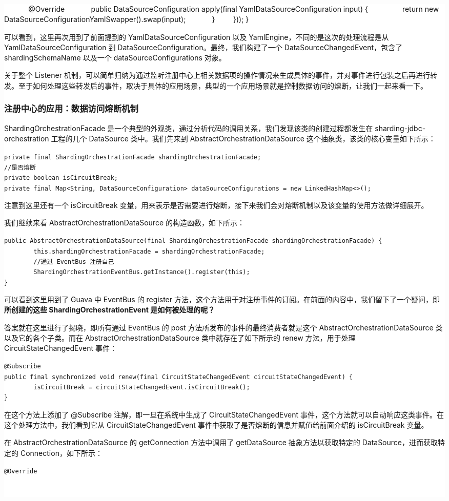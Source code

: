 &nbsp;&nbsp;&nbsp;&nbsp;&nbsp;&nbsp;&nbsp;&nbsp;&nbsp;&nbsp;&nbsp; <span class="hljs-meta">@Override</span>
&nbsp;&nbsp;&nbsp;&nbsp;&nbsp;&nbsp;&nbsp;&nbsp;&nbsp;&nbsp;&nbsp; <span class="hljs-function"><span class="hljs-keyword">public</span> DataSourceConfiguration <span class="hljs-title">apply</span><span class="hljs-params">(<span class="hljs-keyword">final</span> YamlDataSourceConfiguration input)</span> </span>{
&nbsp;&nbsp;&nbsp;&nbsp;&nbsp;&nbsp;&nbsp;&nbsp;&nbsp;&nbsp;&nbsp;&nbsp;&nbsp;&nbsp;&nbsp; <span class="hljs-keyword">return</span> <span class="hljs-keyword">new</span> DataSourceConfigurationYamlSwapper().swap(input);
&nbsp;&nbsp;&nbsp;&nbsp;&nbsp;&nbsp;&nbsp;&nbsp;&nbsp;&nbsp;&nbsp; }
&nbsp;&nbsp;&nbsp;&nbsp;&nbsp;&nbsp;&nbsp; }));
}
</code></pre>
<p data-nodeid="159174">可以看到，这里再次用到了前面提到的 YamlDataSourceConfiguration 以及 YamlEngine，不同的是这次的处理流程是从 YamlDataSourceConfiguration 到 DataSourceConfiguration。最终，我们构建了一个 DataSourceChangedEvent，包含了 shardingSchemaName 以及一个 dataSourceConfigurations 对象。</p>
<p data-nodeid="159175">关于整个 Listener 机制，可以简单归纳为通过监听注册中心上相关数据项的操作情况来生成具体的事件，并对事件进行包装之后再进行转发。至于如何处理这些转发后的事件，取决于具体的应用场景，典型的一个应用场景就是控制数据访问的熔断，让我们一起来看一下。</p>
<h3 data-nodeid="159176">注册中心的应用：数据访问熔断机制</h3>
<p data-nodeid="159177">ShardingOrchestrationFacade 是一个典型的外观类，通过分析代码的调用关系，我们发现该类的创建过程都发生在 sharding-jdbc-orchestration 工程的几个 DataSource 类中。我们先来到 AbstractOrchestrationDataSource 这个抽象类，该类的核心变量如下所示：</p>
<pre class="lang-java" data-nodeid="159178"><code data-language="java"><span class="hljs-keyword">private</span> <span class="hljs-keyword">final</span> ShardingOrchestrationFacade shardingOrchestrationFacade;
<span class="hljs-comment">//是否熔断</span>
<span class="hljs-keyword">private</span> <span class="hljs-keyword">boolean</span> isCircuitBreak;
<span class="hljs-keyword">private</span> <span class="hljs-keyword">final</span> Map&lt;String, DataSourceConfiguration&gt; dataSourceConfigurations = <span class="hljs-keyword">new</span> LinkedHashMap&lt;&gt;();
</code></pre>
<p data-nodeid="159179">注意到这里还有一个 isCircuitBreak 变量，用来表示是否需要进行熔断，接下来我们会对熔断机制以及该变量的使用方法做详细展开。</p>
<p data-nodeid="159180">我们继续来看 AbstractOrchestrationDataSource 的构造函数，如下所示：</p>
<pre class="lang-java" data-nodeid="159181"><code data-language="java"><span class="hljs-function"><span class="hljs-keyword">public</span> <span class="hljs-title">AbstractOrchestrationDataSource</span><span class="hljs-params">(<span class="hljs-keyword">final</span> ShardingOrchestrationFacade shardingOrchestrationFacade)</span> </span>{
&nbsp;&nbsp;&nbsp;&nbsp;&nbsp;&nbsp;&nbsp; <span class="hljs-keyword">this</span>.shardingOrchestrationFacade = shardingOrchestrationFacade;
&nbsp;&nbsp;&nbsp;&nbsp;&nbsp;&nbsp;&nbsp; <span class="hljs-comment">//通过 EventBus 注册自己</span>
&nbsp;&nbsp;&nbsp;&nbsp;&nbsp;&nbsp;&nbsp; ShardingOrchestrationEventBus.getInstance().register(<span class="hljs-keyword">this</span>);
}
</code></pre>
<p data-nodeid="159182">可以看到这里用到了 Guava 中 EventBus 的 register 方法，这个方法用于对注册事件的订阅。在前面的内容中，我们留下了一个疑问，即<strong data-nodeid="159266">所创建的这些 ShardingOrchestrationEvent 是如何被处理的呢？</strong></p>
<p data-nodeid="159183">答案就在这里进行了揭晓，即所有通过 EventBus 的 post 方法所发布的事件的最终消费者就是这个 AbstractOrchestrationDataSource 类以及它的各个子类。而在 AbstractOrchestrationDataSource 类中就存在了如下所示的 renew 方法，用于处理 CircuitStateChangedEvent 事件：</p>
<pre class="lang-java" data-nodeid="159184"><code data-language="java"><span class="hljs-meta">@Subscribe</span>
<span class="hljs-function"><span class="hljs-keyword">public</span> <span class="hljs-keyword">final</span> <span class="hljs-keyword">synchronized</span> <span class="hljs-keyword">void</span> <span class="hljs-title">renew</span><span class="hljs-params">(<span class="hljs-keyword">final</span> CircuitStateChangedEvent circuitStateChangedEvent)</span> </span>{
&nbsp;&nbsp;&nbsp;&nbsp;&nbsp;&nbsp;&nbsp; isCircuitBreak = circuitStateChangedEvent.isCircuitBreak();
}
</code></pre>
<p data-nodeid="159185">在这个方法上添加了 @Subscribe 注解，即一旦在系统中生成了 CircuitStateChangedEvent 事件，这个方法就可以自动响应这类事件。在这个处理方法中，我们看到它从 CircuitStateChangedEvent 事件中获取了是否熔断的信息并赋值给前面介绍的 isCircuitBreak 变量。</p>
<p data-nodeid="159186">在 AbstractOrchestrationDataSource 的 getConnection 方法中调用了 getDataSource 抽象方法以获取特定的 DataSource，进而获取特定的 Connection，如下所示：</p>
<pre class="lang-java" data-nodeid="159187"><code data-language="java"><span class="hljs-meta">@Override</span>